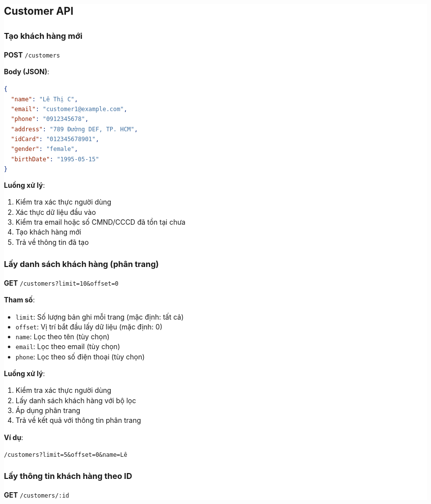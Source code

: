 ## Customer API

### Tạo khách hàng mới

**POST** `/customers`

**Body (JSON)**:

```json
{
  "name": "Lê Thị C",
  "email": "customer1@example.com",
  "phone": "0912345678",
  "address": "789 Đường DEF, TP. HCM",
  "idCard": "012345678901",
  "gender": "female",
  "birthDate": "1995-05-15"
}
```

**Luồng xử lý**:

1. Kiểm tra xác thực người dùng
2. Xác thực dữ liệu đầu vào
3. Kiểm tra email hoặc số CMND/CCCD đã tồn tại chưa
4. Tạo khách hàng mới
5. Trả về thông tin đã tạo

### Lấy danh sách khách hàng (phân trang)

**GET** `/customers?limit=10&offset=0`

**Tham số**:

- `limit`: Số lượng bản ghi mỗi trang (mặc định: tất cả)
- `offset`: Vị trí bắt đầu lấy dữ liệu (mặc định: 0)
- `name`: Lọc theo tên (tùy chọn)
- `email`: Lọc theo email (tùy chọn)
- `phone`: Lọc theo số điện thoại (tùy chọn)

**Luồng xử lý**:

1. Kiểm tra xác thực người dùng
2. Lấy danh sách khách hàng với bộ lọc
3. Áp dụng phân trang
4. Trả về kết quả với thông tin phân trang

**Ví dụ**:

```
/customers?limit=5&offset=0&name=Lê
```

### Lấy thông tin khách hàng theo ID

**GET** `/customers/:id`
